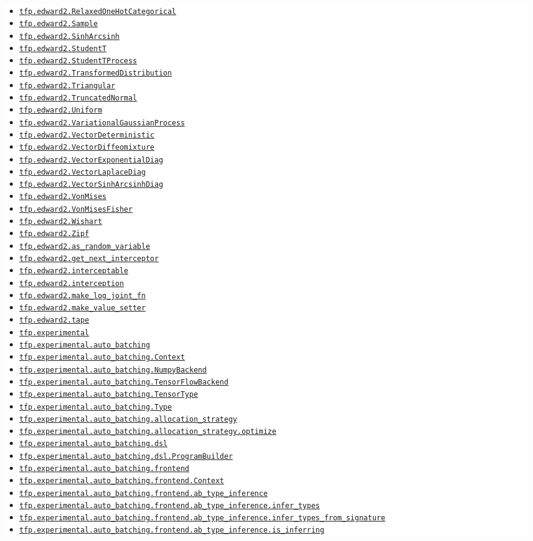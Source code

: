 *  <a href="./tfp/edward2/RelaxedOneHotCategorical.md"><code>tfp.edward2.RelaxedOneHotCategorical</code></a>
*  <a href="./tfp/edward2/Sample.md"><code>tfp.edward2.Sample</code></a>
*  <a href="./tfp/edward2/SinhArcsinh.md"><code>tfp.edward2.SinhArcsinh</code></a>
*  <a href="./tfp/edward2/StudentT.md"><code>tfp.edward2.StudentT</code></a>
*  <a href="./tfp/edward2/StudentTProcess.md"><code>tfp.edward2.StudentTProcess</code></a>
*  <a href="./tfp/edward2/TransformedDistribution.md"><code>tfp.edward2.TransformedDistribution</code></a>
*  <a href="./tfp/edward2/Triangular.md"><code>tfp.edward2.Triangular</code></a>
*  <a href="./tfp/edward2/TruncatedNormal.md"><code>tfp.edward2.TruncatedNormal</code></a>
*  <a href="./tfp/edward2/Uniform.md"><code>tfp.edward2.Uniform</code></a>
*  <a href="./tfp/edward2/VariationalGaussianProcess.md"><code>tfp.edward2.VariationalGaussianProcess</code></a>
*  <a href="./tfp/edward2/VectorDeterministic.md"><code>tfp.edward2.VectorDeterministic</code></a>
*  <a href="./tfp/edward2/VectorDiffeomixture.md"><code>tfp.edward2.VectorDiffeomixture</code></a>
*  <a href="./tfp/edward2/VectorExponentialDiag.md"><code>tfp.edward2.VectorExponentialDiag</code></a>
*  <a href="./tfp/edward2/VectorLaplaceDiag.md"><code>tfp.edward2.VectorLaplaceDiag</code></a>
*  <a href="./tfp/edward2/VectorSinhArcsinhDiag.md"><code>tfp.edward2.VectorSinhArcsinhDiag</code></a>
*  <a href="./tfp/edward2/VonMises.md"><code>tfp.edward2.VonMises</code></a>
*  <a href="./tfp/edward2/VonMisesFisher.md"><code>tfp.edward2.VonMisesFisher</code></a>
*  <a href="./tfp/edward2/Wishart.md"><code>tfp.edward2.Wishart</code></a>
*  <a href="./tfp/edward2/Zipf.md"><code>tfp.edward2.Zipf</code></a>
*  <a href="./tfp/edward2/as_random_variable.md"><code>tfp.edward2.as_random_variable</code></a>
*  <a href="./tfp/edward2/get_next_interceptor.md"><code>tfp.edward2.get_next_interceptor</code></a>
*  <a href="./tfp/edward2/interceptable.md"><code>tfp.edward2.interceptable</code></a>
*  <a href="./tfp/edward2/interception.md"><code>tfp.edward2.interception</code></a>
*  <a href="./tfp/edward2/make_log_joint_fn.md"><code>tfp.edward2.make_log_joint_fn</code></a>
*  <a href="./tfp/edward2/make_value_setter.md"><code>tfp.edward2.make_value_setter</code></a>
*  <a href="./tfp/edward2/tape.md"><code>tfp.edward2.tape</code></a>
*  <a href="./tfp/experimental.md"><code>tfp.experimental</code></a>
*  <a href="./tfp/experimental/auto_batching.md"><code>tfp.experimental.auto_batching</code></a>
*  <a href="./tfp/experimental/auto_batching/Context.md"><code>tfp.experimental.auto_batching.Context</code></a>
*  <a href="./tfp/experimental/auto_batching/NumpyBackend.md"><code>tfp.experimental.auto_batching.NumpyBackend</code></a>
*  <a href="./tfp/experimental/auto_batching/TensorFlowBackend.md"><code>tfp.experimental.auto_batching.TensorFlowBackend</code></a>
*  <a href="./tfp/experimental/auto_batching/TensorType.md"><code>tfp.experimental.auto_batching.TensorType</code></a>
*  <a href="./tfp/experimental/auto_batching/Type.md"><code>tfp.experimental.auto_batching.Type</code></a>
*  <a href="./tfp/experimental/auto_batching/allocation_strategy.md"><code>tfp.experimental.auto_batching.allocation_strategy</code></a>
*  <a href="./tfp/experimental/auto_batching/allocation_strategy/optimize.md"><code>tfp.experimental.auto_batching.allocation_strategy.optimize</code></a>
*  <a href="./tfp/experimental/auto_batching/dsl.md"><code>tfp.experimental.auto_batching.dsl</code></a>
*  <a href="./tfp/experimental/auto_batching/dsl/ProgramBuilder.md"><code>tfp.experimental.auto_batching.dsl.ProgramBuilder</code></a>
*  <a href="./tfp/experimental/auto_batching/frontend.md"><code>tfp.experimental.auto_batching.frontend</code></a>
*  <a href="./tfp/experimental/auto_batching/Context.md"><code>tfp.experimental.auto_batching.frontend.Context</code></a>
*  <a href="./tfp/experimental/auto_batching/type_inference.md"><code>tfp.experimental.auto_batching.frontend.ab_type_inference</code></a>
*  <a href="./tfp/experimental/auto_batching/type_inference/infer_types.md"><code>tfp.experimental.auto_batching.frontend.ab_type_inference.infer_types</code></a>
*  <a href="./tfp/experimental/auto_batching/type_inference/infer_types_from_signature.md"><code>tfp.experimental.auto_batching.frontend.ab_type_inference.infer_types_from_signature</code></a>
*  <a href="./tfp/experimental/auto_batching/type_inference/is_inferring.md"><code>tfp.experimental.auto_batching.frontend.ab_type_inference.is_inferring</code></a>